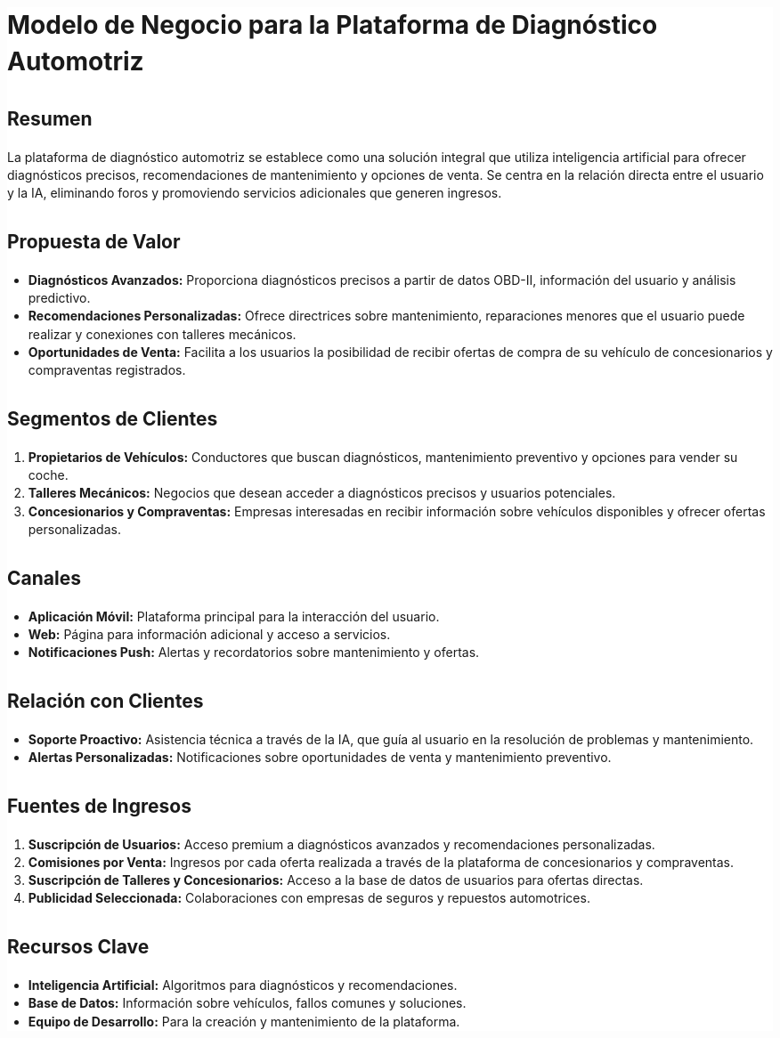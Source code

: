 # Modelo de Negocio para la Plataforma de Diagnóstico Automotriz

## Resumen
La plataforma de diagnóstico automotriz se establece como una solución integral que utiliza inteligencia artificial para ofrecer diagnósticos precisos, recomendaciones de mantenimiento y opciones de venta. Se centra en la relación directa entre el usuario y la IA, eliminando foros y promoviendo servicios adicionales que generen ingresos.

## Propuesta de Valor
- **Diagnósticos Avanzados:** Proporciona diagnósticos precisos a partir de datos OBD-II, información del usuario y análisis predictivo.
- **Recomendaciones Personalizadas:** Ofrece directrices sobre mantenimiento, reparaciones menores que el usuario puede realizar y conexiones con talleres mecánicos.
- **Oportunidades de Venta:** Facilita a los usuarios la posibilidad de recibir ofertas de compra de su vehículo de concesionarios y compraventas registrados.

## Segmentos de Clientes
1. **Propietarios de Vehículos:** Conductores que buscan diagnósticos, mantenimiento preventivo y opciones para vender su coche.
2. **Talleres Mecánicos:** Negocios que desean acceder a diagnósticos precisos y usuarios potenciales.
3. **Concesionarios y Compraventas:** Empresas interesadas en recibir información sobre vehículos disponibles y ofrecer ofertas personalizadas.

## Canales
- **Aplicación Móvil:** Plataforma principal para la interacción del usuario.
- **Web:** Página para información adicional y acceso a servicios.
- **Notificaciones Push:** Alertas y recordatorios sobre mantenimiento y ofertas.

## Relación con Clientes
- **Soporte Proactivo:** Asistencia técnica a través de la IA, que guía al usuario en la resolución de problemas y mantenimiento.
- **Alertas Personalizadas:** Notificaciones sobre oportunidades de venta y mantenimiento preventivo.
  
## Fuentes de Ingresos
1. **Suscripción de Usuarios:** Acceso premium a diagnósticos avanzados y recomendaciones personalizadas.
2. **Comisiones por Venta:** Ingresos por cada oferta realizada a través de la plataforma de concesionarios y compraventas.
3. **Suscripción de Talleres y Concesionarios:** Acceso a la base de datos de usuarios para ofertas directas.
4. **Publicidad Seleccionada:** Colaboraciones con empresas de seguros y repuestos automotrices.

## Recursos Clave
- **Inteligencia Artificial:** Algoritmos para diagnósticos y recomendaciones.
- **Base de Datos:** Información sobre vehículos, fallos comunes y soluciones.
- **Equipo de Desarrollo:** Para la creación y mantenimiento de la plataforma.
